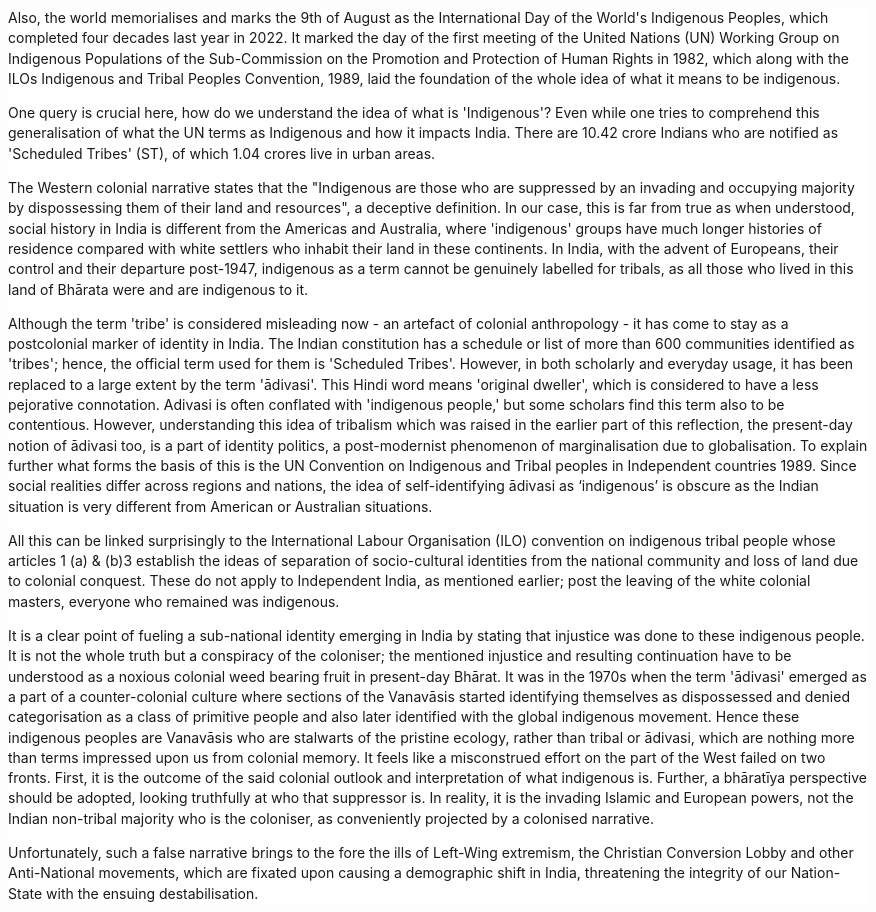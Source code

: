 Also, the world memorialises and marks the 9th of August as the International Day of the World's Indigenous Peoples, which completed four decades last year in 2022. It marked the day of the first meeting of the United Nations (UN) Working Group on Indigenous Populations of the Sub-Commission on the Promotion and Protection of Human Rights in 1982, which along with the ILOs Indigenous and Tribal Peoples Convention, 1989, laid the foundation of the whole idea of what it means to be indigenous.

One query is crucial here, how do we understand the idea of what is 'Indigenous'? Even while one tries to comprehend this generalisation of what the UN terms as Indigenous and how it impacts India. There are 10.42 crore Indians who are notified as 'Scheduled Tribes' (ST), of which 1.04 crores live in urban areas.

The Western colonial narrative states that the "Indigenous are those who are suppressed by an invading and occupying majority by dispossessing them of their land and resources", a deceptive definition. In our case, this is far from true as when understood, social history in India is different from the Americas and Australia, where 'indigenous' groups have much longer histories of residence compared with white settlers who inhabit their land in these continents. In India, with the advent of Europeans, their control and their departure post-1947, indigenous as a term cannot be genuinely labelled for tribals, as all those who lived in this land of Bhārata were and are indigenous to it.

Although the term 'tribe' is considered misleading now - an artefact of colonial anthropology - it has come to stay as a postcolonial marker of identity in India.
The Indian constitution has a schedule or list of more than 600 communities identified as 'tribes'; hence, the official term used for them is 'Scheduled Tribes'. However, in both scholarly and everyday usage, it has been replaced to a large extent by the term 'ādivasi'. This Hindi word means 'original dweller', which is considered to have a less pejorative connotation. Adivasi is often conflated with 'indigenous people,' but some scholars find this term also to be contentious. However, understanding this idea of tribalism which was raised in the earlier part of this reflection, the present-day notion of ādivasi too, is a part of identity politics, a post-modernist phenomenon of marginalisation due to globalisation. To explain further what forms the basis of this is the UN Convention on Indigenous and Tribal peoples in Independent countries 1989. Since social realities differ across regions and nations, the idea of self-identifying ādivasi as ‘indigenous’ is obscure as the Indian situation is very different from American or Australian situations.

All this can be linked surprisingly to the International Labour Organisation (ILO) convention on indigenous tribal people whose articles 1 (a) & (b)3 establish the ideas of separation of socio-cultural identities from the national community and loss of land due to colonial conquest. These do not apply to Independent India, as mentioned earlier; post the leaving of the white colonial masters, everyone who remained was indigenous.

It is a clear point of fueling a sub-national identity emerging in India by stating that injustice was done to these indigenous people. It is not the whole truth but a conspiracy of the coloniser; the mentioned injustice and resulting continuation have to be understood as a noxious colonial weed bearing fruit in present-day Bhārat. It was in the 1970s when the term 'ādivasi' emerged as a part of a counter-colonial culture where sections of the Vanavāsis started identifying themselves as dispossessed and denied categorisation as a class of primitive people and also later identified with the global indigenous movement. Hence these indigenous peoples are Vanavāsis who are stalwarts of the pristine ecology, rather than tribal or ādivasi, which are nothing more than terms impressed upon us from colonial memory. It feels like a misconstrued effort on the part of the West failed on two fronts. First, it is the outcome of the said colonial outlook and interpretation of what indigenous is. Further, a bhāratīya perspective should be adopted, looking truthfully at who that suppressor is. In reality, it is the invading Islamic and European powers, not the Indian non-tribal majority who is the coloniser, as conveniently projected by a colonised narrative.

Unfortunately, such a false narrative brings to the fore the ills of Left-Wing extremism, the Christian Conversion Lobby and other Anti-National movements, which are fixated upon causing a demographic shift in India, threatening the integrity of our Nation-State with the ensuing destabilisation.
